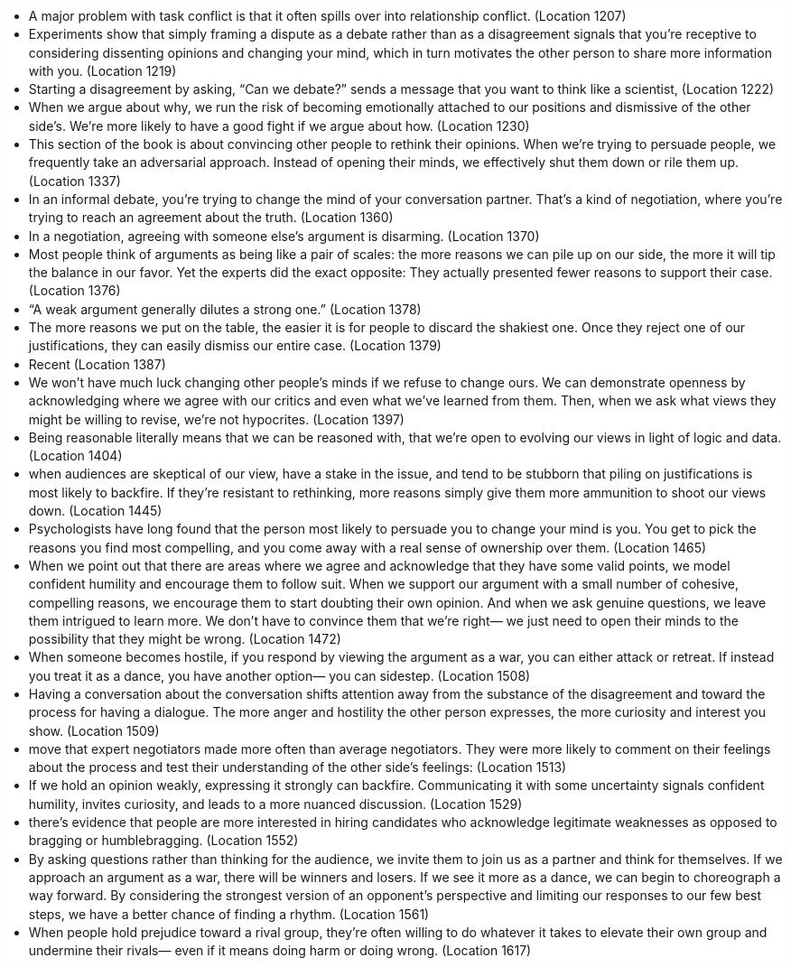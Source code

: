 - A major problem with task conflict is that it often spills over into relationship conflict. (Location 1207)
- Experiments show that simply framing a dispute as a debate rather than as a disagreement signals that you’re receptive to considering dissenting opinions and changing your mind, which in turn motivates the other person to share more information with you. (Location 1219)
- Starting a disagreement by asking, “Can we debate?” sends a message that you want to think like a scientist, (Location 1222)
- When we argue about why, we run the risk of becoming emotionally attached to our positions and dismissive of the other side’s. We’re more likely to have a good fight if we argue about how. (Location 1230)
- This section of the book is about convincing other people to rethink their opinions. When we’re trying to persuade people, we frequently take an adversarial approach. Instead of opening their minds, we effectively shut them down or rile them up. (Location 1337)
- In an informal debate, you’re trying to change the mind of your conversation partner. That’s a kind of negotiation, where you’re trying to reach an agreement about the truth. (Location 1360)
- In a negotiation, agreeing with someone else’s argument is disarming. (Location 1370)
- Most people think of arguments as being like a pair of scales: the more reasons we can pile up on our side, the more it will tip the balance in our favor. Yet the experts did the exact opposite: They actually presented fewer reasons to support their case. (Location 1376)
- “A weak argument generally dilutes a strong one.” (Location 1378)
- The more reasons we put on the table, the easier it is for people to discard the shakiest one. Once they reject one of our justifications, they can easily dismiss our entire case. (Location 1379)
- Recent (Location 1387)
- We won’t have much luck changing other people’s minds if we refuse to change ours. We can demonstrate openness by acknowledging where we agree with our critics and even what we’ve learned from them. Then, when we ask what views they might be willing to revise, we’re not hypocrites. (Location 1397)
- Being reasonable literally means that we can be reasoned with, that we’re open to evolving our views in light of logic and data. (Location 1404)
- when audiences are skeptical of our view, have a stake in the issue, and tend to be stubborn that piling on justifications is most likely to backfire. If they’re resistant to rethinking, more reasons simply give them more ammunition to shoot our views down. (Location 1445)
- Psychologists have long found that the person most likely to persuade you to change your mind is you. You get to pick the reasons you find most compelling, and you come away with a real sense of ownership over them. (Location 1465)
- When we point out that there are areas where we agree and acknowledge that they have some valid points, we model confident humility and encourage them to follow suit. When we support our argument with a small number of cohesive, compelling reasons, we encourage them to start doubting their own opinion. And when we ask genuine questions, we leave them intrigued to learn more. We don’t have to convince them that we’re right— we just need to open their minds to the possibility that they might be wrong. (Location 1472)
- When someone becomes hostile, if you respond by viewing the argument as a war, you can either attack or retreat. If instead you treat it as a dance, you have another option— you can sidestep. (Location 1508)
- Having a conversation about the conversation shifts attention away from the substance of the disagreement and toward the process for having a dialogue. The more anger and hostility the other person expresses, the more curiosity and interest you show. (Location 1509)
- move that expert negotiators made more often than average negotiators. They were more likely to comment on their feelings about the process and test their understanding of the other side’s feelings: (Location 1513)
- If we hold an opinion weakly, expressing it strongly can backfire. Communicating it with some uncertainty signals confident humility, invites curiosity, and leads to a more nuanced discussion. (Location 1529)
- there’s evidence that people are more interested in hiring candidates who acknowledge legitimate weaknesses as opposed to bragging or humblebragging. (Location 1552)
- By asking questions rather than thinking for the audience, we invite them to join us as a partner and think for themselves. If we approach an argument as a war, there will be winners and losers. If we see it more as a dance, we can begin to choreograph a way forward. By considering the strongest version of an opponent’s perspective and limiting our responses to our few best steps, we have a better chance of finding a rhythm. (Location 1561)
- When people hold prejudice toward a rival group, they’re often willing to do whatever it takes to elevate their own group and undermine their rivals— even if it means doing harm or doing wrong. (Location 1617)